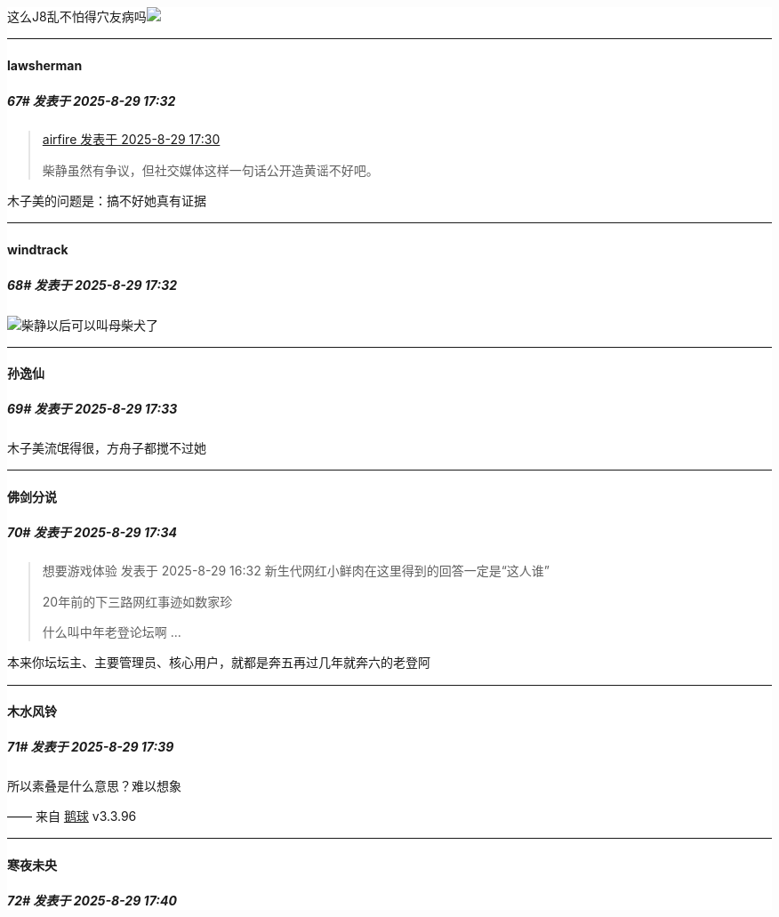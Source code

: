 这么J8乱不怕得穴友病吗<img src="https://static.stage1st.com/image/smiley/face2017/018.png" referrerpolicy="no-referrer">


*****

####  lawsherman  
##### 67#       发表于 2025-8-29 17:32

<blockquote><a href="httphttps://stage1st.com/2b/forum.php?mod=redirect&amp;goto=findpost&amp;pid=68339376&amp;ptid=2260531" target="_blank">airfire 发表于 2025-8-29 17:30</a>

柴静虽然有争议，但社交媒体这样一句话公开造黄谣不好吧。</blockquote>
木子美的问题是：搞不好她真有证据

*****

####  windtrack  
##### 68#       发表于 2025-8-29 17:32

<img src="https://static.stage1st.com/image/smiley/face2017/009.gif" referrerpolicy="no-referrer">柴静以后可以叫母柴犬了

*****

####  孙逸仙  
##### 69#       发表于 2025-8-29 17:33

木子美流氓得很，方舟子都搅不过她

*****

####  佛剑分说  
##### 70#       发表于 2025-8-29 17:34

<blockquote>想要游戏体验 发表于 2025-8-29 16:32
新生代网红小鲜肉在这里得到的回答一定是“这人谁”

20年前的下三路网红事迹如数家珍

什么叫中年老登论坛啊 ...</blockquote>
本来你坛坛主、主要管理员、核心用户，就都是奔五再过几年就奔六的老登阿


*****

####  木水风铃  
##### 71#       发表于 2025-8-29 17:39

所以素叠是什么意思？难以想象

—— 来自 [鹅球](https://www.pgyer.com/GcUxKd4w) v3.3.96

*****

####  寒夜未央  
##### 72#       发表于 2025-8-29 17:40
